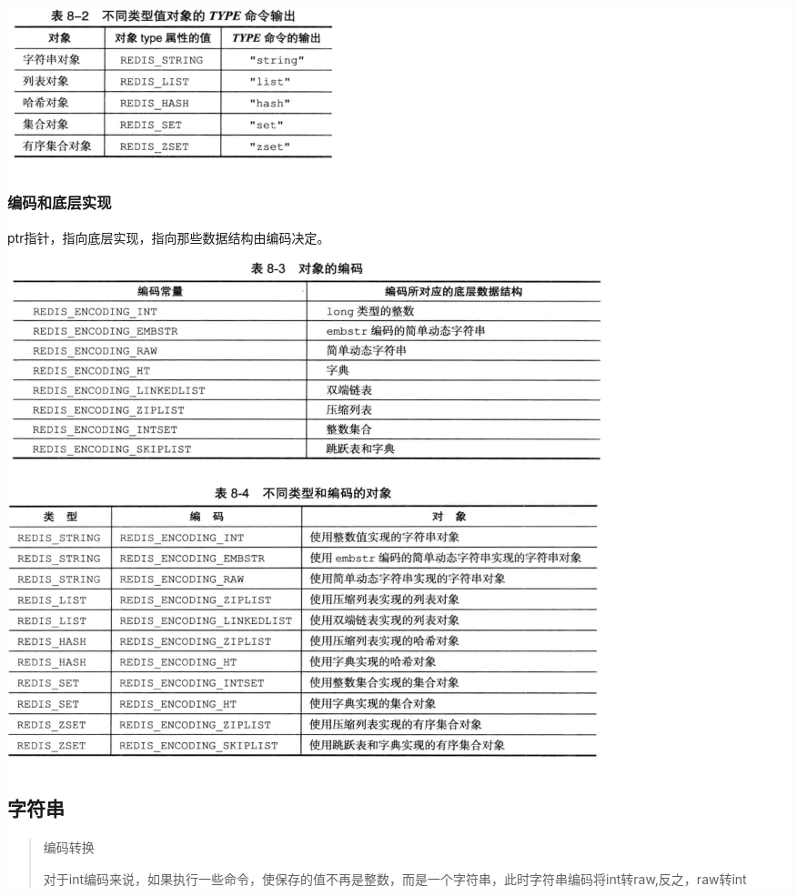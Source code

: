 ![](/assets/img/redis/2017-01-18-8-2.png)

### 编码和底层实现

ptr指针，指向底层实现，指向那些数据结构由编码决定。

![](/assets/img/redis/2017-01-18-8-3.png)

![](/assets/img/redis/2017-01-18-8-4.png)

## 字符串

> 编码转换
>
> 对于int编码来说，如果执行一些命令，使保存的值不再是整数，而是一个字符串，此时字符串编码将int转raw,反之，raw转int
